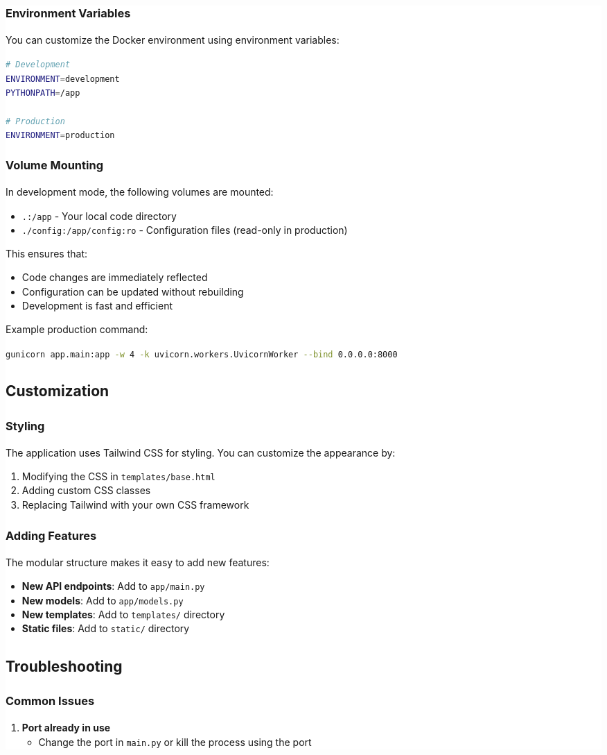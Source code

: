 ### Environment Variables

You can customize the Docker environment using environment variables:

```bash
# Development
ENVIRONMENT=development
PYTHONPATH=/app

# Production
ENVIRONMENT=production
```

### Volume Mounting

In development mode, the following volumes are mounted:
- `.:/app` - Your local code directory
- `./config:/app/config:ro` - Configuration files (read-only in production)

This ensures that:
- Code changes are immediately reflected
- Configuration can be updated without rebuilding
- Development is fast and efficient

Example production command:
```bash
gunicorn app.main:app -w 4 -k uvicorn.workers.UvicornWorker --bind 0.0.0.0:8000
```

## Customization

### Styling

The application uses Tailwind CSS for styling. You can customize the appearance by:

1. Modifying the CSS in `templates/base.html`
2. Adding custom CSS classes
3. Replacing Tailwind with your own CSS framework

### Adding Features

The modular structure makes it easy to add new features:

- **New API endpoints**: Add to `app/main.py`
- **New models**: Add to `app/models.py`
- **New templates**: Add to `templates/` directory
- **Static files**: Add to `static/` directory

## Troubleshooting

### Common Issues

1. **Port already in use**
   - Change the port in `main.py` or kill the process using the port
